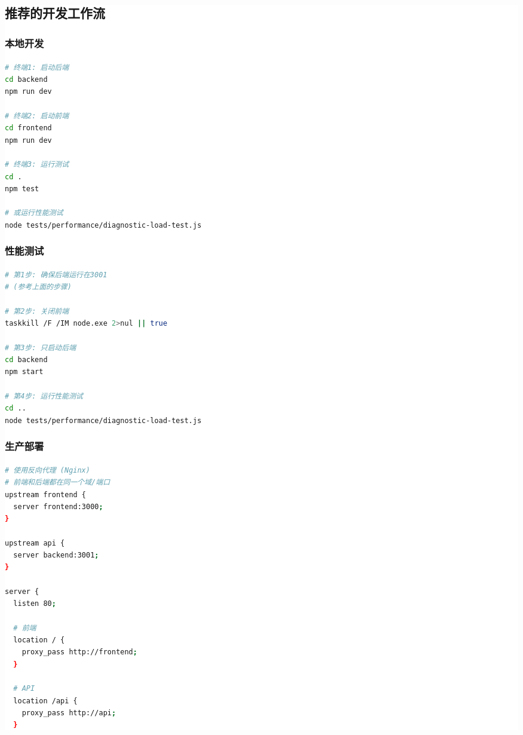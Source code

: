## 推荐的开发工作流

### 本地开发

```bash
# 终端1: 启动后端
cd backend
npm run dev

# 终端2: 启动前端
cd frontend
npm run dev

# 终端3: 运行测试
cd .
npm test

# 或运行性能测试
node tests/performance/diagnostic-load-test.js
```

### 性能测试

```bash
# 第1步: 确保后端运行在3001
# (参考上面的步骤)

# 第2步: 关闭前端
taskkill /F /IM node.exe 2>nul || true

# 第3步: 只启动后端
cd backend
npm start

# 第4步: 运行性能测试
cd ..
node tests/performance/diagnostic-load-test.js
```

### 生产部署

```bash
# 使用反向代理 (Nginx)
# 前端和后端都在同一个域/端口
upstream frontend {
  server frontend:3000;
}

upstream api {
  server backend:3001;
}

server {
  listen 80;

  # 前端
  location / {
    proxy_pass http://frontend;
  }

  # API
  location /api {
    proxy_pass http://api;
  }
```